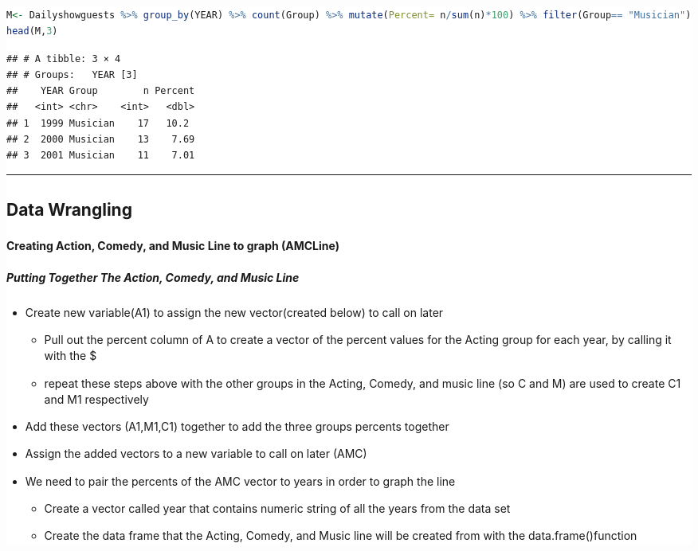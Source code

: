 ``` r
M<- Dailyshowguests %>% group_by(YEAR) %>% count(Group) %>% mutate(Percent= n/sum(n)*100) %>% filter(Group== "Musician")
head(M,3)
```

    ## # A tibble: 3 × 4
    ## # Groups:   YEAR [3]
    ##    YEAR Group        n Percent
    ##   <int> <chr>    <int>   <dbl>
    ## 1  1999 Musician    17   10.2 
    ## 2  2000 Musician    13    7.69
    ## 3  2001 Musician    11    7.01

------------------------------------------------------------------------

## **Data Wrangling**

#### **Creating Action, Comedy, and Music Line to graph (AMCLine)**

##### **Putting Together The Action, Comedy, and Music Line**

-   Create new variable(A1) to assign the new vector(created below) to
    call on later

    -   Pull out the percent column of A to create a vector of the
        percent values for the Acting group for each year, by calling it
        with the \$

    -   repeat these steps above with the other groups in the Acting,
        Comedy, and music line (so C and M) are used to create C1 and M1
        respectively

-   Add these vectors (A1,M1,C1) together to add the three groups
    percents together

-   Assign the added vectors to a new variable to call on later (AMC)

-   We need to pair the percents of the AMC vector to years in order to
    graph the line

    -   Create a vector called year that contains numeric string of all
        the years from the data set

    -   Create the data frame that the Acting, Comedy, and Music line
        will be created from with the data.frame()function

